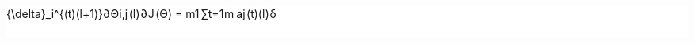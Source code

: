 {\delta}_i^{(t)(l+1)}</annotation></semantics></math></span><span class="katex-html" aria-hidden="true"><span class="base"><span class="strut" style="height:2.774772em;vertical-align:-1.347772em;"></span><span class="mord"><span class="mopen nulldelimiter"></span><span class="mfrac"><span class="vlist-t vlist-t2"><span class="vlist-r"><span class="vlist" style="height:1.427em;"><span style="top:-2.11em;"><span class="pstrut" style="height:3.0448em;"></span><span class="mord"><span class="mord" style="margin-right:0.05556em;">∂</span><span class="mord"><span class="mord">Θ</span><span class="msupsub"><span class="vlist-t vlist-t2"><span class="vlist-r"><span class="vlist" style="height:1.0448em;"><span style="top:-2.4231360000000004em;margin-left:0em;margin-right:0.05em;"><span class="pstrut" style="height:2.7em;"></span><span class="sizing reset-size6 size3 mtight"><span class="mord mtight"><span class="mord mathdefault mtight">i</span><span class="mpunct mtight">,</span><span class="mord mathdefault mtight" style="margin-right:0.05724em;">j</span></span></span></span><span style="top:-3.2198em;margin-right:0.05em;"><span class="pstrut" style="height:2.7em;"></span><span class="sizing reset-size6 size3 mtight"><span class="mord mtight"><span class="mopen mtight">(</span><span class="mord mathdefault mtight" style="margin-right:0.01968em;">l</span><span class="mclose mtight">)</span></span></span></span></span><span class="vlist-s">​</span></span><span class="vlist-r"><span class="vlist" style="height:0.412972em;"><span></span></span></span></span></span></span></span></span><span style="top:-3.2748em;"><span class="pstrut" style="height:3.0448em;"></span><span class="frac-line" style="border-bottom-width:0.04em;"></span></span><span style="top:-3.7218em;"><span class="pstrut" style="height:3.0448em;"></span><span class="mord"><span class="mord" style="margin-right:0.05556em;">∂</span><span class="mord mathdefault" style="margin-right:0.09618em;">J</span><span class="mopen">(</span><span class="mord">Θ</span><span class="mclose">)</span></span></span></span><span class="vlist-s">​</span></span><span class="vlist-r"><span class="vlist" style="height:1.347772em;"><span></span></span></span></span></span><span class="mclose nulldelimiter"></span></span><span class="mspace" style="margin-right:0.2777777777777778em;"></span><span class="mrel">=</span><span class="mspace" style="margin-right:0.2777777777777778em;"></span></span><span class="base"><span class="strut" style="height:1.4577719999999998em;vertical-align:-0.4129719999999999em;"></span><span class="mord"><span class="mopen nulldelimiter"></span><span class="mfrac"><span class="vlist-t vlist-t2"><span class="vlist-r"><span class="vlist" style="height:0.845108em;"><span style="top:-2.6550000000000002em;"><span class="pstrut" style="height:3em;"></span><span class="sizing reset-size6 size3 mtight"><span class="mord mtight"><span class="mord mathdefault mtight">m</span></span></span></span><span style="top:-3.23em;"><span class="pstrut" style="height:3em;"></span><span class="frac-line" style="border-bottom-width:0.04em;"></span></span><span style="top:-3.394em;"><span class="pstrut" style="height:3em;"></span><span class="sizing reset-size6 size3 mtight"><span class="mord mtight"><span class="mord mtight">1</span></span></span></span></span><span class="vlist-s">​</span></span><span class="vlist-r"><span class="vlist" style="height:0.345em;"><span></span></span></span></span></span><span class="mclose nulldelimiter"></span></span><span class="mspace" style="margin-right:0.16666666666666666em;"></span><span class="mop"><span class="mop op-symbol small-op" style="position:relative;top:-0.0000050000000000050004em;">∑</span><span class="msupsub"><span class="vlist-t vlist-t2"><span class="vlist-r"><span class="vlist" style="height:0.804292em;"><span style="top:-2.40029em;margin-left:0em;margin-right:0.05em;"><span class="pstrut" style="height:2.7em;"></span><span class="sizing reset-size6 size3 mtight"><span class="mord mtight"><span class="mord mathdefault mtight">t</span><span class="mrel mtight">=</span><span class="mord mtight">1</span></span></span></span><span style="top:-3.2029em;margin-right:0.05em;"><span class="pstrut" style="height:2.7em;"></span><span class="sizing reset-size6 size3 mtight"><span class="mord mathdefault mtight">m</span></span></span></span><span class="vlist-s">​</span></span><span class="vlist-r"><span class="vlist" style="height:0.29971000000000003em;"><span></span></span></span></span></span></span><span class="mspace" style="margin-right:0.16666666666666666em;"></span><span class="mord"><span class="mord mathdefault">a</span><span class="msupsub"><span class="vlist-t vlist-t2"><span class="vlist-r"><span class="vlist" style="height:1.0448em;"><span style="top:-2.4231360000000004em;margin-left:0em;margin-right:0.05em;"><span class="pstrut" style="height:2.7em;"></span><span class="sizing reset-size6 size3 mtight"><span class="mord mathdefault mtight" style="margin-right:0.05724em;">j</span></span></span><span style="top:-3.2198em;margin-right:0.05em;"><span class="pstrut" style="height:2.7em;"></span><span class="sizing reset-size6 size3 mtight"><span class="mord mtight"><span class="mopen mtight">(</span><span class="mord mathdefault mtight">t</span><span class="mclose mtight">)</span><span class="mopen mtight">(</span><span class="mord mathdefault mtight" style="margin-right:0.01968em;">l</span><span class="mclose mtight">)</span></span></span></span></span><span class="vlist-s">​</span></span><span class="vlist-r"><span class="vlist" style="height:0.4129719999999999em;"><span></span></span></span></span></span></span><span class="mord"><span class="mord"><span class="mord mathdefault" style="margin-right:0.03785em;">δ</span></span><span class="msupsub"><span class="vlist-t vlist-t2"><span class="vlist-r">
